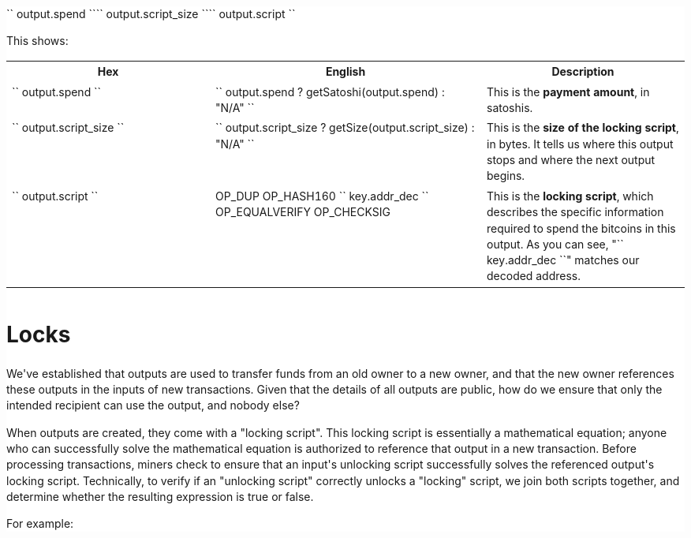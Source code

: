   <div class="txndemo-txn-hex"><span class="txndemo-hex-output-spend">`` output.spend ``</span><span class="txndemo-hex-output-script_size">`` output.script_size ``</span><span class="txndemo-hex-output-script">`` output.script ``</span></div>

  <p>
  This shows:
  </p>

  <table>
    <tbody>
      <tr>
        <th width="30%">Hex</th>
        <th width="40%">English</th>
        <th width="30%">Description</th>
      </tr>
      <tr>
        <td><span class="txndemo-hex-output-spend">`` output.spend ``</span></td>
        <td class="txndemo-utxo-payment-pretty">`` output.spend ? getSatoshi(output.spend) : "N/A" ``</td>
        <td>This is the <b>payment amount</b>, in satoshis.</td>
      </tr>
      <tr>
        <td><span class="txndemo-hex-output-script_size">`` output.script_size ``</span></td>
        <td>`` output.script_size ? getSize(output.script_size) : "N/A" ``</td>
        <td>This is the <b>size of the locking script</b>, in bytes. It tells us where this output stops and where the next output begins.</td>
      </tr>
      <tr>
        <td class="break-all"><span class="txndemo-hex-output-script">`` output.script ``</span></td>
        <td>OP_DUP OP_HASH160 `` key.addr_dec `` OP_EQUALVERIFY OP_CHECKSIG</td>
        <td>This is the <b>locking script</b>, which describes the specific information required to spend the bitcoins in this output.  As you can see, "`` key.addr_dec ``" matches our decoded address.</td>
      </tr>
    </tbody>
  </table>

<h1>Locks</h1>

<p>
We've established that outputs are used to transfer funds from an old owner to a new owner, and that the new owner references these outputs in the inputs of new transactions.  Given that the details of all outputs are public, how do we ensure that only the intended recipient can use the output, and nobody else?
</p>

<p>
When outputs are created, they come with a "locking script".  This locking script is essentially a mathematical equation; anyone who can successfully solve the mathematical equation is authorized to reference that output in a new transaction. Before processing transactions, miners check to ensure that an input's unlocking script successfully solves the referenced output's locking script.  Technically, to verify if an "unlocking script" correctly unlocks a "locking" script, we join both scripts together, and determine whether the resulting expression is true or false.
</p>

<p>
For example:
</p>

